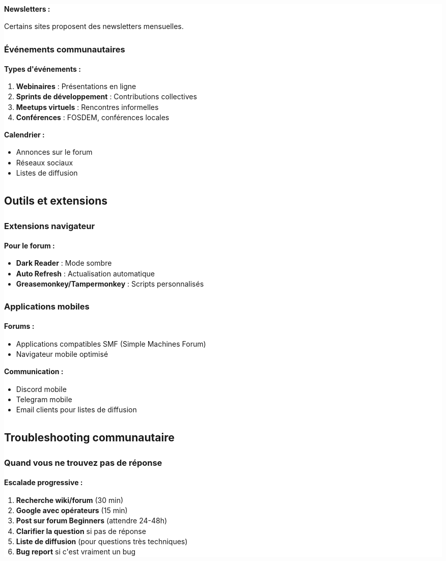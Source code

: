 **Newsletters :**

Certains sites proposent des newsletters mensuelles.

### Événements communautaires

**Types d'événements :**

1. **Webinaires** : Présentations en ligne
2. **Sprints de développement** : Contributions collectives
3. **Meetups virtuels** : Rencontres informelles
4. **Conférences** : FOSDEM, conférences locales

**Calendrier :**

- Annonces sur le forum
- Réseaux sociaux
- Listes de diffusion

## Outils et extensions

### Extensions navigateur

**Pour le forum :**

- **Dark Reader** : Mode sombre
- **Auto Refresh** : Actualisation automatique
- **Greasemonkey/Tampermonkey** : Scripts personnalisés

### Applications mobiles

**Forums :**

- Applications compatibles SMF (Simple Machines Forum)
- Navigateur mobile optimisé

**Communication :**

- Discord mobile
- Telegram mobile
- Email clients pour listes de diffusion

## Troubleshooting communautaire

### Quand vous ne trouvez pas de réponse

**Escalade progressive :**

1. **Recherche wiki/forum** (30 min)
2. **Google avec opérateurs** (15 min)
3. **Post sur forum Beginners** (attendre 24-48h)
4. **Clarifier la question** si pas de réponse
5. **Liste de diffusion** (pour questions très techniques)
6. **Bug report** si c'est vraiment un bug
